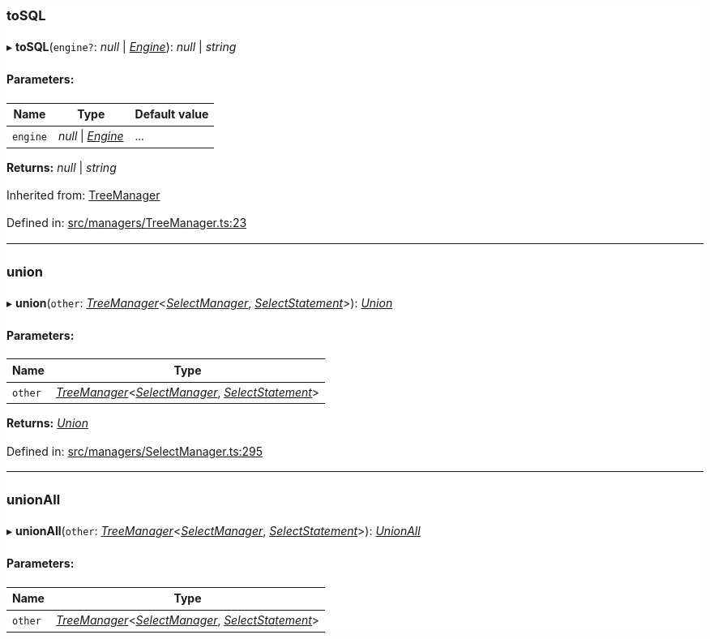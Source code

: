 ### toSQL

▸ **toSQL**(`engine?`: _null_ \|
[_Engine_](../interfaces/interfaces.engine.md)): _null_ \| _string_

#### Parameters:

| Name     | Type                                                     | Default value |
| -------- | -------------------------------------------------------- | ------------- |
| `engine` | _null_ \| [_Engine_](../interfaces/interfaces.engine.md) | ...           |

**Returns:** _null_ \| _string_

Inherited from: [TreeManager](managers.treemanager.md)

Defined in:
[src/managers/TreeManager.ts:23](https://github.com/sequeljs/ast/blob/8de61b1/src/managers/TreeManager.ts#L23)

---

### union

▸ **union**(`other`:
[_TreeManager_](managers.treemanager.md)<[_SelectManager_](managers.selectmanager.md),
[_SelectStatement_](nodes.selectstatement.md)\>): [_Union_](nodes.union.md)

#### Parameters:

| Name    | Type                                                                                                                                   |
| ------- | -------------------------------------------------------------------------------------------------------------------------------------- |
| `other` | [_TreeManager_](managers.treemanager.md)<[_SelectManager_](managers.selectmanager.md), [_SelectStatement_](nodes.selectstatement.md)\> |

**Returns:** [_Union_](nodes.union.md)

Defined in:
[src/managers/SelectManager.ts:295](https://github.com/sequeljs/ast/blob/8de61b1/src/managers/SelectManager.ts#L295)

---

### unionAll

▸ **unionAll**(`other`:
[_TreeManager_](managers.treemanager.md)<[_SelectManager_](managers.selectmanager.md),
[_SelectStatement_](nodes.selectstatement.md)\>):
[_UnionAll_](nodes.unionall.md)

#### Parameters:

| Name    | Type                                                                                                                                   |
| ------- | -------------------------------------------------------------------------------------------------------------------------------------- |
| `other` | [_TreeManager_](managers.treemanager.md)<[_SelectManager_](managers.selectmanager.md), [_SelectStatement_](nodes.selectstatement.md)\> |
